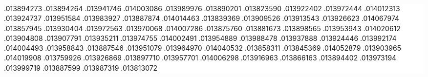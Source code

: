 .013894273
.013894264
.013941746
.014003086
.013989976
.013890201
.013823590
.013922402
.013972444
.014012313
.013924737
.013951584
.013983927
.013887874
.014014463
.013839369
.013909526
.013913543
.013926623
.014067974
.013857945
.013930404
.013972563
.013970068
.014007286
.013875760
.013881673
.013898565
.013953943
.014020612
.013904808
.013907791
.013935211
.013974755
.014002491
.013954889
.013988478
.013937888
.013924446
.013992174
.014004493
.013958843
.013887546
.013951079
.013964970
.014040532
.013858311
.013845369
.014052879
.013903965
.014019908
.013759926
.013926869
.013897710
.013957701
.014006298
.013916963
.013866163
.013894402
.013973194
.013999719
.013887599
.013987319
.013813072